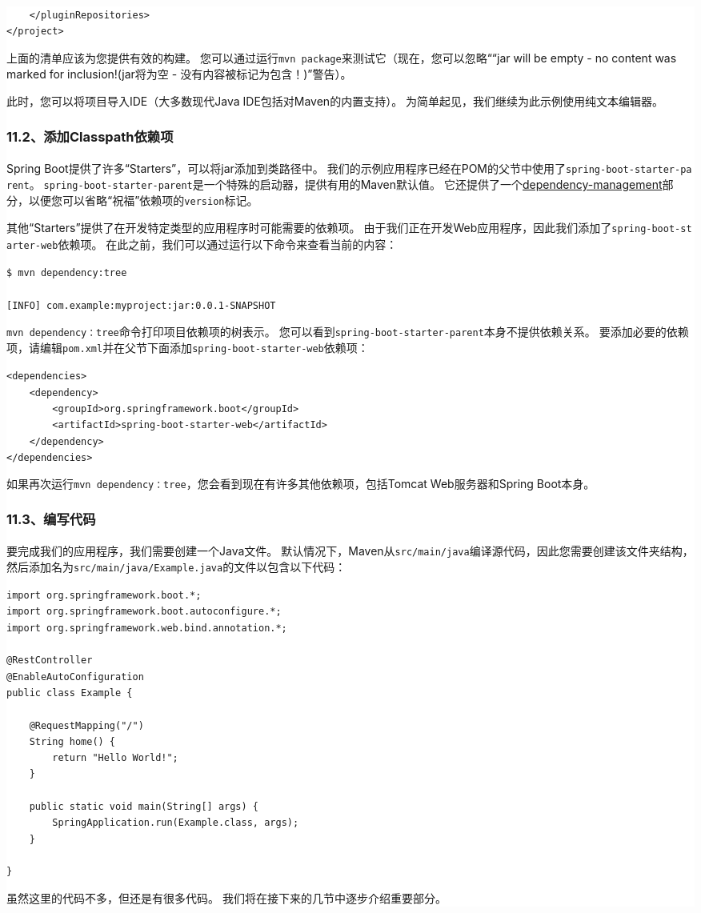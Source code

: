 ```
	</pluginRepositories>
</project>
```
上面的清单应该为您提供有效的构建。 您可以通过运行`mvn package`来测试它（现在，您可以忽略““jar will be empty - no content was marked for inclusion!(jar将为空 - 没有内容被标记为包含！)”警告）。

此时，您可以将项目导入IDE（大多数现代Java IDE包括对Maven的内置支持）。 为简单起见，我们继续为此示例使用纯文本编辑器。

### 11.2、添加Classpath依赖项
Spring Boot提供了许多“Starters”，可以将jar添加到类路径中。 我们的示例应用程序已经在POM的父节中使用了`spring-boot-starter-parent`。 `spring-boot-starter-parent`是一个特殊的启动器，提供有用的Maven默认值。 它还提供了一个[dependency-management]()部分，以便您可以省略“祝福”依赖项的`version`标记。

其他“Starters”提供了在开发特定类型的应用程序时可能需要的依赖项。 由于我们正在开发Web应用程序，因此我们添加了`spring-boot-starter-web`依赖项。 在此之前，我们可以通过运行以下命令来查看当前的内容：
```
$ mvn dependency:tree

[INFO] com.example:myproject:jar:0.0.1-SNAPSHOT
```
`mvn dependency：tree`命令打印项目依赖项的树表示。 您可以看到`spring-boot-starter-parent`本身不提供依赖关系。 要添加必要的依赖项，请编辑`pom.xml`并在父节下面添加`spring-boot-starter-web`依赖项：
```
<dependencies>
	<dependency>
		<groupId>org.springframework.boot</groupId>
		<artifactId>spring-boot-starter-web</artifactId>
	</dependency>
</dependencies>
```
如果再次运行`mvn dependency：tree`，您会看到现在有许多其他依赖项，包括Tomcat Web服务器和Spring Boot本身。

### 11.3、编写代码
要完成我们的应用程序，我们需要创建一个Java文件。 默认情况下，Maven从`src/main/java`编译源代码，因此您需要创建该文件夹结构，然后添加名为`src/main/java/Example.java`的文件以包含以下代码：
```
import org.springframework.boot.*;
import org.springframework.boot.autoconfigure.*;
import org.springframework.web.bind.annotation.*;

@RestController
@EnableAutoConfiguration
public class Example {

	@RequestMapping("/")
	String home() {
		return "Hello World!";
	}

	public static void main(String[] args) {
		SpringApplication.run(Example.class, args);
	}

}
```
虽然这里的代码不多，但还是有很多代码。 我们将在接下来的几节中逐步介绍重要部分。

